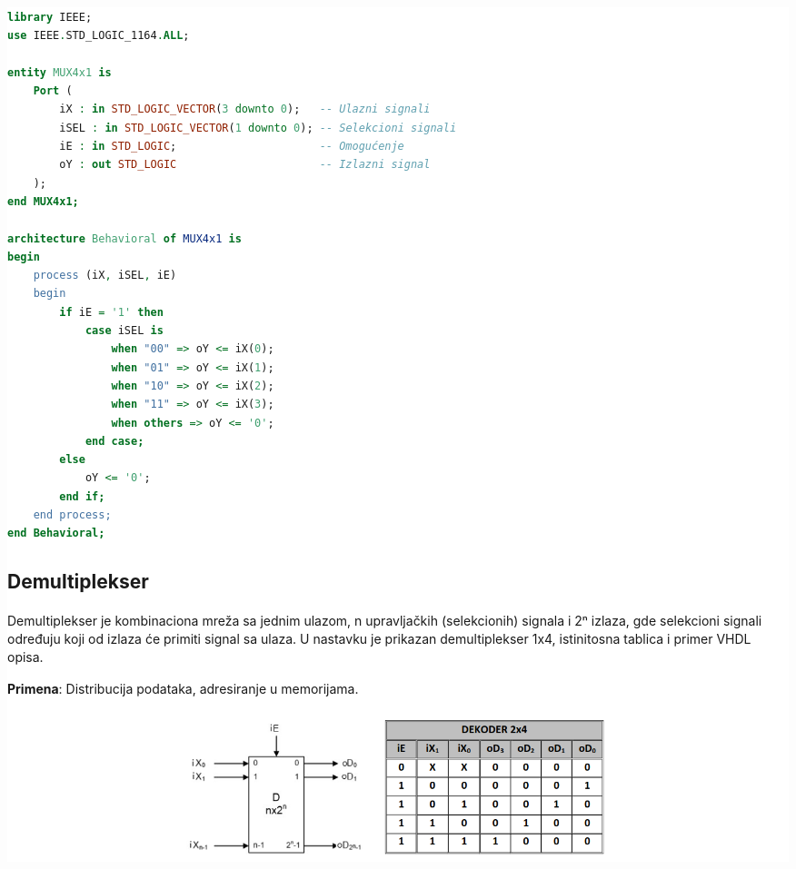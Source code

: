 ```vhdl
library IEEE;
use IEEE.STD_LOGIC_1164.ALL;

entity MUX4x1 is
    Port (
        iX : in STD_LOGIC_VECTOR(3 downto 0);   -- Ulazni signali
        iSEL : in STD_LOGIC_VECTOR(1 downto 0); -- Selekcioni signali
        iE : in STD_LOGIC;                      -- Omogućenje
        oY : out STD_LOGIC                      -- Izlazni signal
    );
end MUX4x1;

architecture Behavioral of MUX4x1 is
begin
    process (iX, iSEL, iE)
    begin
        if iE = '1' then
            case iSEL is
                when "00" => oY <= iX(0);
                when "01" => oY <= iX(1);
                when "10" => oY <= iX(2);
                when "11" => oY <= iX(3);
                when others => oY <= '0';
            end case;
        else
            oY <= '0';
        end if;
    end process;
end Behavioral;
```

## Demultiplekser

Demultiplekser je kombinaciona mreža sa jednim ulazom, n upravljačkih (selekcionih) signala i 2ⁿ izlaza, gde selekcioni signali određuju koji od izlaza će primiti signal sa ulaza. U nastavku je prikazan demultiplekser 1x4, istinitosna tablica i primer VHDL opisa.

**Primena**: Distribucija podataka, adresiranje u memorijama.

<img src="./assets/image5-4.png" width="60%" style="display: block; margin: 20px auto;">
